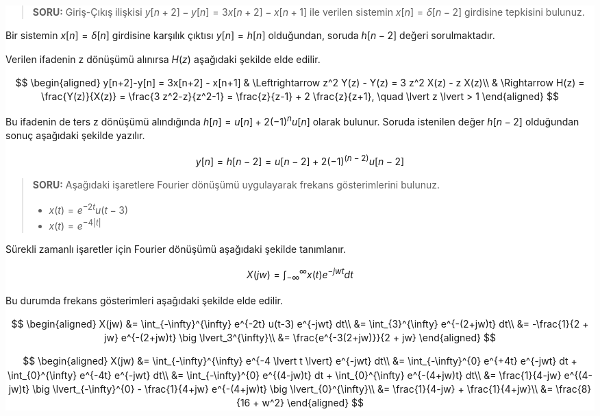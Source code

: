 <blockquote>

**SORU:** Giriş-Çıkış ilişkisi $y[n+2]-y[n] = 3x[n+2] - x[n+1]$ ile verilen sistemin $x[n] = \delta[n-2]$ girdisine tepkisini bulunuz.

</blockquote>

Bir sistemin $x[n]=\delta[n]$ girdisine karşılık çıktısı $y[n]=h[n]$ olduğundan, soruda $h[n-2]$ değeri sorulmaktadır.

Verilen ifadenin z dönüşümü alınırsa $H(z)$ aşağıdaki şekilde elde edilir.

$$
\begin{aligned}
    y[n+2]-y[n] = 3x[n+2] - x[n+1] & \Leftrightarrow z^2 Y(z) - Y(z) = 3 z^2 X(z) - z X(z)\\
    & \Rightarrow H(z) = \frac{Y(z)}{X(z)} = \frac{3 z^2-z}{z^2-1} = \frac{z}{z-1} + 2 \frac{z}{z+1}, \quad \lvert z \lvert > 1
\end{aligned}
$$

Bu ifadenin de ters z dönüşümü alındığında $h[n] = u[n] + 2(-1)^n u[n]$ olarak bulunur. Soruda istenilen değer $h[n-2]$ olduğundan sonuç aşağıdaki şekilde yazılır.

$$
y[n] = h[n-2] = u[n-2] + 2(-1)^{(n-2)} u[n-2]
$$


<blockquote>

**SORU:** Aşağıdaki işaretlere Fourier dönüşümü uygulayarak frekans gösterimlerini bulunuz.

- $x(t)=e^{-2t} u(t-3)$
- $x(t)=e^{-4 \lvert t \lvert}$

</blockquote>

Sürekli zamanlı işaretler için Fourier dönüşümü aşağıdaki şekilde tanımlanır.

$$
X(jw) = \int_{-\infty}^{\infty} x(t) e^{-jwt} dt
$$

Bu durumda frekans gösterimleri aşağıdaki şekilde elde edilir.

$$
\begin{aligned}
    X(jw) &= \int_{-\infty}^{\infty} e^{-2t} u(t-3) e^{-jwt} dt\\
    &= \int_{3}^{\infty} e^{-(2+jw)t} dt\\
    &= -\frac{1}{2 + jw} e^{-(2+jw)t} \big \lvert_3^{\infty}\\
    &= \frac{e^{-3(2+jw)}}{2 + jw}
\end{aligned}
$$

$$
\begin{aligned}
    X(jw) &= \int_{-\infty}^{\infty} e^{-4 \lvert t \lvert} e^{-jwt} dt\\
    &= \int_{-\infty}^{0} e^{+4t} e^{-jwt} dt + \int_{0}^{\infty} e^{-4t} e^{-jwt} dt\\
    &= \int_{-\infty}^{0} e^{(4-jw)t} dt + \int_{0}^{\infty} e^{-(4+jw)t} dt\\
    &= \frac{1}{4-jw} e^{(4-jw)t} \big \lvert_{-\infty}^{0} - \frac{1}{4+jw} e^{-(4+jw)t} \big \lvert_{0}^{\infty}\\
    &= \frac{1}{4-jw} + \frac{1}{4+jw}\\
    &= \frac{8}{16 + w^2}
\end{aligned}
$$
